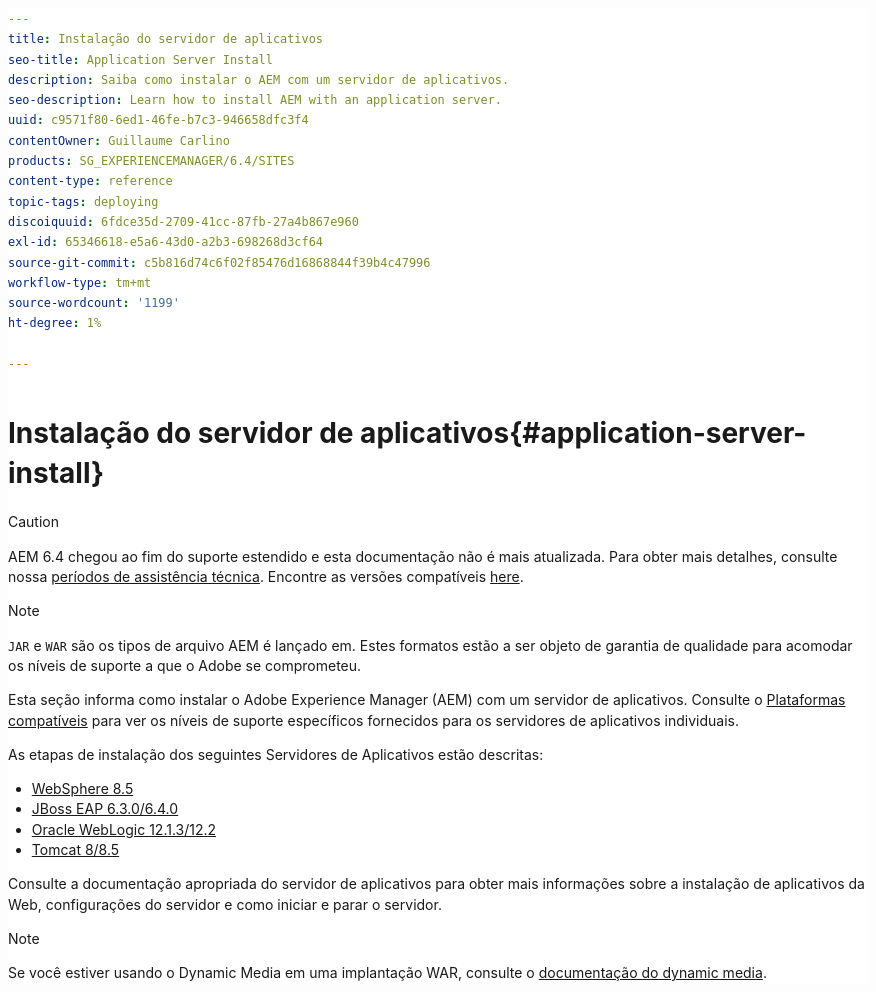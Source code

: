 ```yaml
---
title: Instalação do servidor de aplicativos
seo-title: Application Server Install
description: Saiba como instalar o AEM com um servidor de aplicativos.
seo-description: Learn how to install AEM with an application server.
uuid: c9571f80-6ed1-46fe-b7c3-946658dfc3f4
contentOwner: Guillaume Carlino
products: SG_EXPERIENCEMANAGER/6.4/SITES
content-type: reference
topic-tags: deploying
discoiquuid: 6fdce35d-2709-41cc-87fb-27a4b867e960
exl-id: 65346618-e5a6-43d0-a2b3-698268d3cf64
source-git-commit: c5b816d74c6f02f85476d16868844f39b4c47996
workflow-type: tm+mt
source-wordcount: '1199'
ht-degree: 1%

---
```


# Instalação do servidor de aplicativos{#application-server-install}

>[!CAUTION]
>
>AEM 6.4 chegou ao fim do suporte estendido e esta documentação não é mais atualizada. Para obter mais detalhes, consulte nossa [períodos de assistência técnica](https://helpx.adobe.com/br/support/programs/eol-matrix.html). Encontre as versões compatíveis [here](https://experienceleague.adobe.com/docs/).

>[!NOTE]
>
>`JAR` e `WAR` são os tipos de arquivo AEM é lançado em. Estes formatos estão a ser objeto de garantia de qualidade para acomodar os níveis de suporte a que o Adobe se comprometeu.

Esta seção informa como instalar o Adobe Experience Manager (AEM) com um servidor de aplicativos. Consulte o [Plataformas compatíveis](/help/sites-deploying/technical-requirements.md#servlet-engines-application-servers) para ver os níveis de suporte específicos fornecidos para os servidores de aplicativos individuais.

As etapas de instalação dos seguintes Servidores de Aplicativos estão descritas:

* [WebSphere 8.5](#websphere)
* [JBoss EAP 6.3.0/6.4.0](#jboss-eap)
* [Oracle WebLogic 12.1.3/12.2](#oracle-weblogic)
* [Tomcat 8/8.5](#tomcat)

Consulte a documentação apropriada do servidor de aplicativos para obter mais informações sobre a instalação de aplicativos da Web, configurações do servidor e como iniciar e parar o servidor.

>[!NOTE]
>
>Se você estiver usando o Dynamic Media em uma implantação WAR, consulte o [documentação do dynamic media](/help/assets/config-dynamic.md#enabling-dynamic-media).
